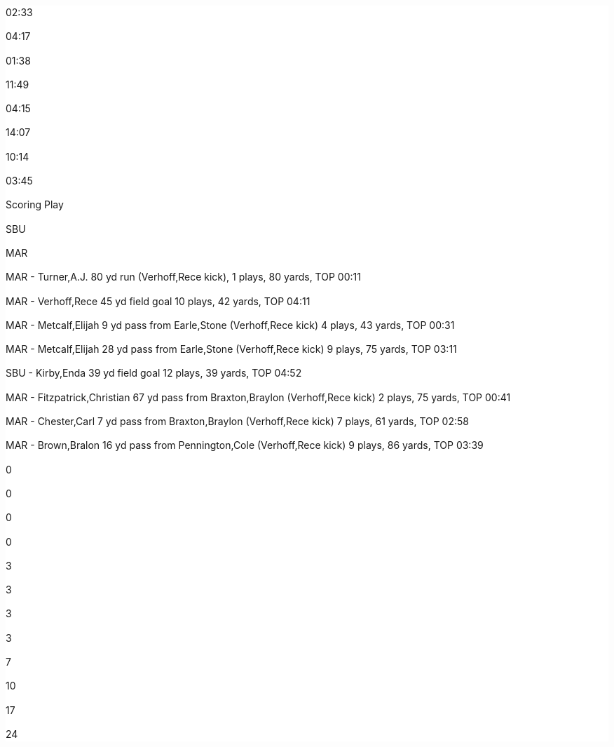 02:33

04:17

01:38

11:49

04:15

14:07

10:14

03:45

Scoring Play

SBU

MAR

MAR - Turner,A.J. 80 yd run (Verhoff,Rece kick), 1 plays, 80 yards, TOP 00:11

MAR - Verhoff,Rece 45 yd field goal 10 plays, 42 yards, TOP 04:11

MAR - Metcalf,Elijah 9 yd pass from Earle,Stone (Verhoff,Rece kick) 4 plays, 43 yards, TOP 00:31

MAR - Metcalf,Elijah 28 yd pass from Earle,Stone (Verhoff,Rece kick) 9 plays, 75 yards, TOP 03:11

SBU - Kirby,Enda 39 yd field goal 12 plays, 39 yards, TOP 04:52

MAR - Fitzpatrick,Christian 67 yd pass from Braxton,Braylon (Verhoff,Rece kick) 2 plays, 75 yards,
TOP 00:41

MAR - Chester,Carl 7 yd pass from Braxton,Braylon (Verhoff,Rece kick) 7 plays, 61 yards, TOP
02:58

MAR - Brown,Bralon 16 yd pass from Pennington,Cole (Verhoff,Rece kick) 9 plays, 86 yards, TOP
03:39

0

0

0

0

3

3

3

3

7

10

17

24
